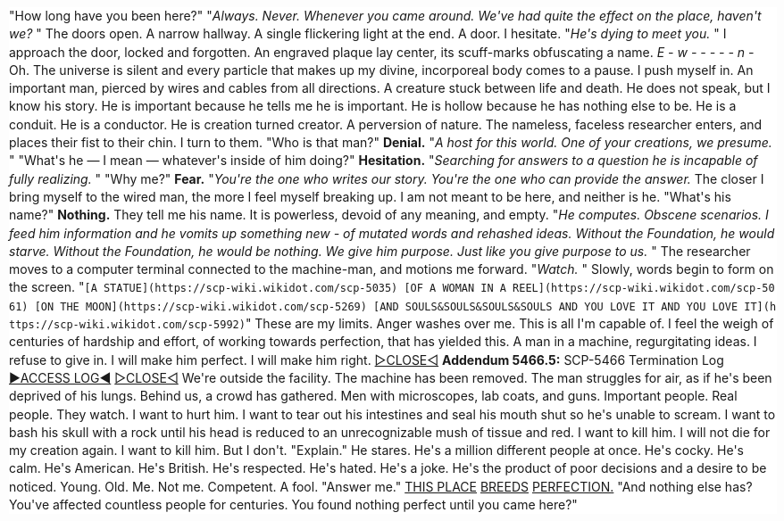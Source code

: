 "How long have you been here?"
"_Always. Never. Whenever you came around. We've had quite the effect on the place, haven't we?_ "
The doors open. A narrow hallway. A single flickering light at the end. A door. I hesitate.
"_He's dying to meet you._ "
I approach the door, locked and forgotten. An engraved plaque lay center, its scuff-marks obfuscating a name.
_E - w - - - - - n -_
Oh.
The universe is silent and every particle that makes up my divine, incorporeal body comes to a pause. I push myself in.
An important man, pierced by wires and cables from all directions. A creature stuck between life and death. He does not speak, but I know his story. He is important because he tells me he is important. He is hollow because he has nothing else to be. He is a conduit. He is a conductor. He is creation turned creator. A perversion of nature.
The nameless, faceless researcher enters, and places their fist to their chin. I turn to them.
"Who is that man?" **Denial.**
"_A host for this world. One of your creations, we presume._ "
"What's he — I mean — whatever's inside of him doing?" **Hesitation.**
"_Searching for answers to a question he is incapable of fully realizing._ "
"Why me?" **Fear.**
"_You're the one who writes our story. You're the one who can provide the answer._
The closer I bring myself to the wired man, the more I feel myself breaking up. I am not meant to be here, and neither is he.
"What's his name?" **Nothing.**
They tell me his name. It is powerless, devoid of any meaning, and empty.
"_He computes. Obscene scenarios. I feed him information and he vomits up something new - of mutated words and rehashed ideas. Without the Foundation, he would starve. Without the Foundation, he would be nothing. We give him purpose. Just like you give purpose to us._ "
The researcher moves to a computer terminal connected to the machine-man, and motions me forward.
"_Watch._ "
Slowly, words begin to form on the screen.
"`[A STATUE](https://scp-wiki.wikidot.com/scp-5035) [OF A WOMAN IN A REEL](https://scp-wiki.wikidot.com/scp-5061) [ON THE MOON](https://scp-wiki.wikidot.com/scp-5269) [AND SOULS&SOULS&SOULS&SOULS AND YOU LOVE IT AND YOU LOVE IT](https://scp-wiki.wikidot.com/scp-5992)`"
These are my limits. Anger washes over me. This is all I'm capable of. I feel the weigh of centuries of hardship and effort, of working towards perfection, that has yielded this. A man in a machine, regurgitating ideas.
I refuse to give in.
I will make him perfect.
I will make him right.
[▷CLOSE◁](javascript:;)
**Addendum 5466.5:** SCP-5466 Termination Log
[▶ACCESS LOG◀](javascript:;)
[▷CLOSE◁](javascript:;)
We're outside the facility. The machine has been removed. The man struggles for air, as if he's been deprived of his lungs. Behind us, a crowd has gathered. Men with microscopes, lab coats, and guns. Important people. Real people. They watch.
I want to hurt him. I want to tear out his intestines and seal his mouth shut so he's unable to scream. I want to bash his skull with a rock until his head is reduced to an unrecognizable mush of tissue and red. I want to kill him. I will not die for my creation again. I want to kill him.
But I don't.
"Explain."
He stares. He's a million different people at once. He's cocky. He's calm. He's American. He's British. He's respected. He's hated. He's a joke. He's the product of poor decisions and a desire to be noticed. Young. Old. Me. Not me. Competent. A fool.
"Answer me."
[THIS PLACE](https://scp-wiki.wikidot.com) [BREEDS](https://scp-wiki.wikidot.com/guide-hub) [PERFECTION.](https://scp-wiki.wikidot.com/authors-pages)
"And nothing else has? You've affected countless people for centuries. You found nothing perfect until you came here?"